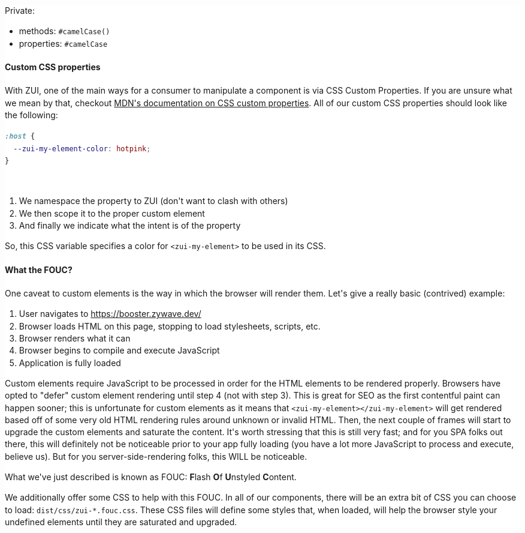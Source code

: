 Private:

* methods: `#camelCase()`
* properties: `#camelCase`

<docs-spacer size="small"></docs-spacer>

#### Custom CSS properties

With ZUI, one of the main ways for a consumer to manipulate a component is via CSS Custom Properties. If you are unsure what we mean by that, checkout [MDN's documentation on CSS custom properties](https://developer.mozilla.org/en-US/docs/Web/CSS/Using_CSS_custom_properties). All of our custom CSS properties should look like the following:

```css
:host {
  --zui-my-element-color: hotpink;
}
```

<br>

1. We namespace the property to ZUI (don't want to clash with others)
2. We then scope it to the proper custom element
3. And finally we indicate what the intent is of the property

So, this CSS variable specifies a color for `<zui-my-element>` to be used in its CSS.

<docs-spacer size="small"></docs-spacer>

#### What the FOUC?

One caveat to custom elements is the way in which the browser will render them. Let's give a really basic (contrived) example:

1. User navigates to https://booster.zywave.dev/
2. Browser loads HTML on this page, stopping to load stylesheets, scripts, etc.
3. Browser renders what it can
4. Browser begins to compile and execute JavaScript
5. Application is fully loaded

Custom elements require JavaScript to be processed in order for the HTML elements to be rendered properly. Browsers have opted to "defer" custom element rendering until step 4 (not with step 3). This is great for SEO as the first contentful paint can happen sooner; this is unfortunate for custom elements as it means that `<zui-my-element></zui-my-element>` will get rendered based off of some very old HTML rendering rules around unknown or invalid HTML. Then, the next couple of frames will start to upgrade the custom elements and saturate the content. It's worth stressing that this is still very fast; and for you SPA folks out there, this will definitely not be noticeable prior to your app fully loading (you have a lot more JavaScript to process and execute, believe us). But for you server-side-rendering folks, this WILL be noticeable.

What we've just described is known as FOUC: <strong>F</strong>lash <strong>O</strong>f <strong>U</strong>nstyled <strong>C</strong>ontent.

We additionally offer some CSS to help with this FOUC. In all of our components, there will be an extra bit of CSS you can choose to load: `dist/css/zui-*.fouc.css`. These CSS files will define some styles that, when loaded, will help the browser style your undefined elements until they are saturated and upgraded.
